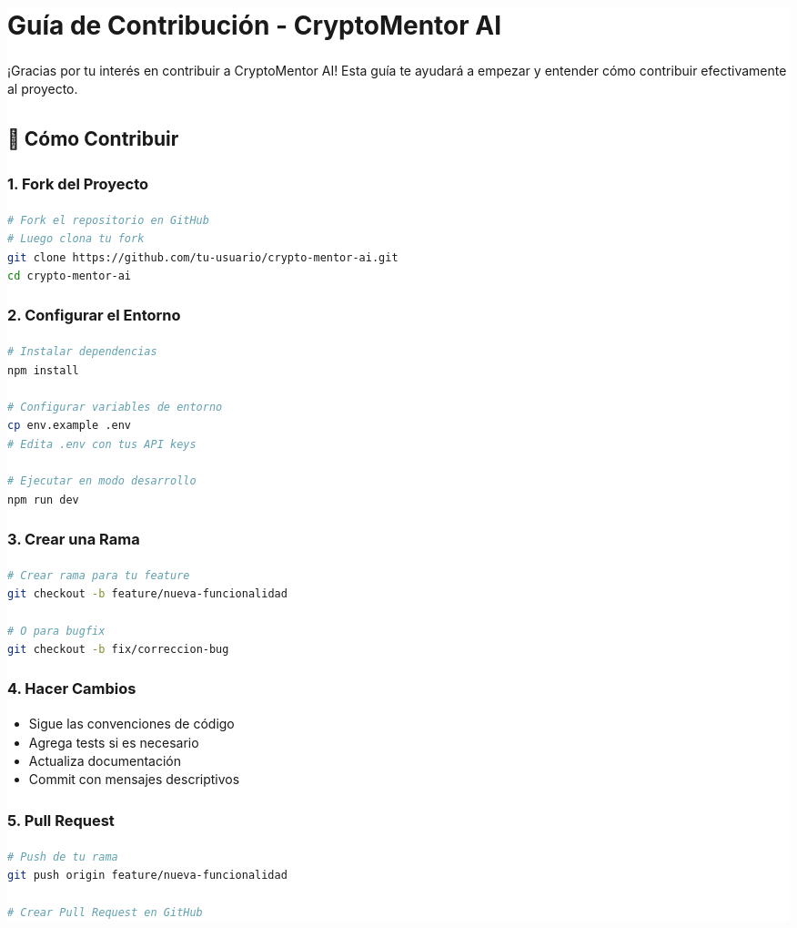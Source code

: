 # Guía de Contribución - CryptoMentor AI

¡Gracias por tu interés en contribuir a CryptoMentor AI! Esta guía te ayudará a empezar y entender cómo contribuir efectivamente al proyecto.

## 🚀 Cómo Contribuir

### 1. Fork del Proyecto
```bash
# Fork el repositorio en GitHub
# Luego clona tu fork
git clone https://github.com/tu-usuario/crypto-mentor-ai.git
cd crypto-mentor-ai
```

### 2. Configurar el Entorno
```bash
# Instalar dependencias
npm install

# Configurar variables de entorno
cp env.example .env
# Edita .env con tus API keys

# Ejecutar en modo desarrollo
npm run dev
```

### 3. Crear una Rama
```bash
# Crear rama para tu feature
git checkout -b feature/nueva-funcionalidad

# O para bugfix
git checkout -b fix/correccion-bug
```

### 4. Hacer Cambios
- Sigue las convenciones de código
- Agrega tests si es necesario
- Actualiza documentación
- Commit con mensajes descriptivos

### 5. Pull Request
```bash
# Push de tu rama
git push origin feature/nueva-funcionalidad

# Crear Pull Request en GitHub
```

